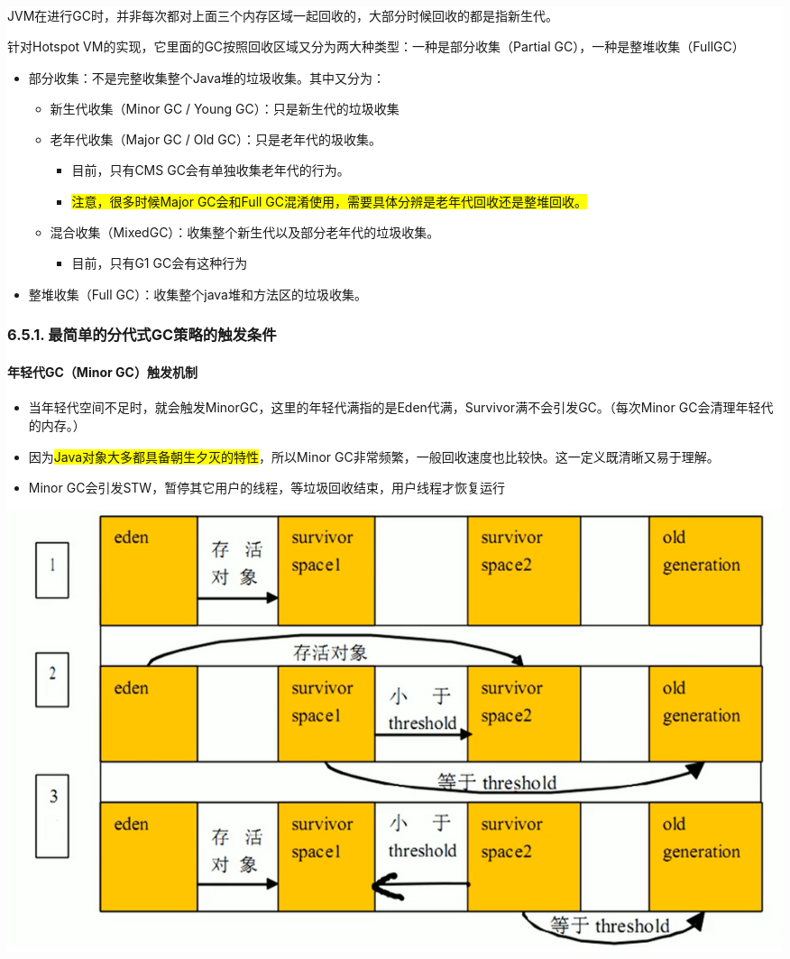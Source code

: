 JVM在进行GC时，并非每次都对上面三个内存区域一起回收的，大部分时候回收的都是指新生代。

针对Hotspot VM的实现，它里面的GC按照回收区域又分为两大种类型：一种是部分收集（Partial GC），一种是整堆收集（FullGC）

- 部分收集：不是完整收集整个Java堆的垃圾收集。其中又分为： 

  - 新生代收集（Minor GC / Young GC）：只是新生代的垃圾收集

  - 老年代收集（Major GC / Old GC）：只是老年代的圾收集。 

    - 目前，只有CMS GC会有单独收集老年代的行为。

    - <font style="background:yellow">注意，很多时候Major GC会和Full GC混淆使用，需要具体分辨是老年代回收还是整堆回收。</font>

  - 混合收集（MixedGC）：收集整个新生代以及部分老年代的垃圾收集。 

    - 目前，只有G1 GC会有这种行为

- 整堆收集（Full GC）：收集整个java堆和方法区的垃圾收集。

### 6.5.1. 最简单的分代式GC策略的触发条件

#### 年轻代GC（Minor GC）触发机制

- 当年轻代空间不足时，就会触发MinorGC，这里的年轻代满指的是Eden代满，Survivor满不会引发GC。（每次Minor GC会清理年轻代的内存。） 

-  因为<font style="background:yellow">Java对象大多都具备朝生夕灭的特性</font>，所以Minor GC非常频繁，一般回收速度也比较快。这一定义既清晰又易于理解。 

-  Minor GC会引发STW，暂停其它用户的线程，等垃圾回收结束，用户线程才恢复运行 

![image-20220219205911025](堆.assets/image-20220219205911025.png)
